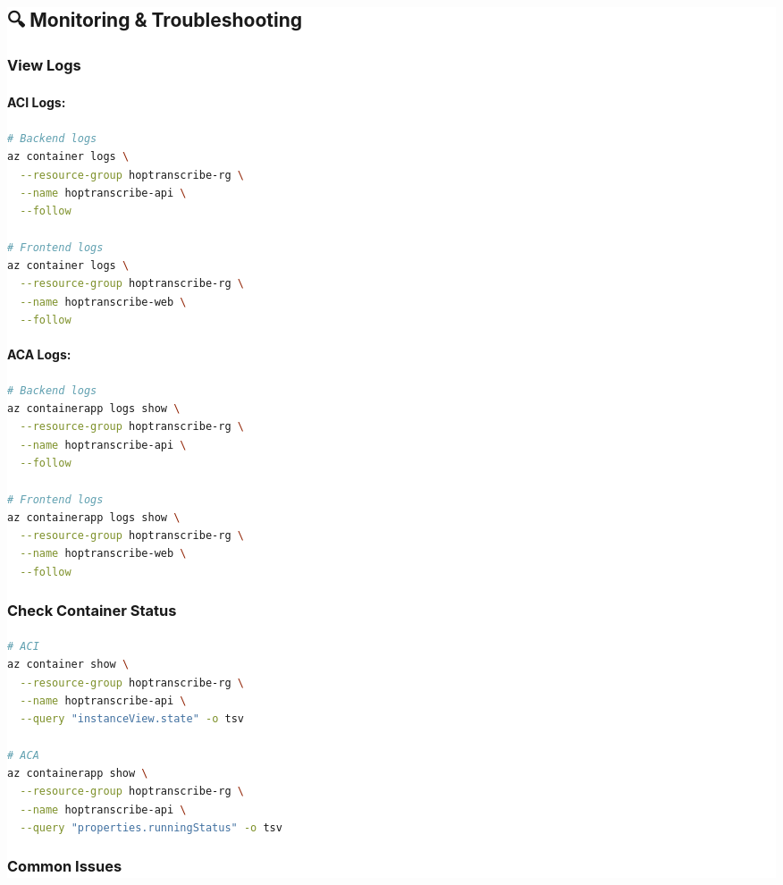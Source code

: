 ## 🔍 Monitoring & Troubleshooting

### View Logs

#### ACI Logs:
```bash
# Backend logs
az container logs \
  --resource-group hoptranscribe-rg \
  --name hoptranscribe-api \
  --follow

# Frontend logs
az container logs \
  --resource-group hoptranscribe-rg \
  --name hoptranscribe-web \
  --follow
```

#### ACA Logs:
```bash
# Backend logs
az containerapp logs show \
  --resource-group hoptranscribe-rg \
  --name hoptranscribe-api \
  --follow

# Frontend logs
az containerapp logs show \
  --resource-group hoptranscribe-rg \
  --name hoptranscribe-web \
  --follow
```

### Check Container Status

```bash
# ACI
az container show \
  --resource-group hoptranscribe-rg \
  --name hoptranscribe-api \
  --query "instanceView.state" -o tsv

# ACA
az containerapp show \
  --resource-group hoptranscribe-rg \
  --name hoptranscribe-api \
  --query "properties.runningStatus" -o tsv
```

### Common Issues
